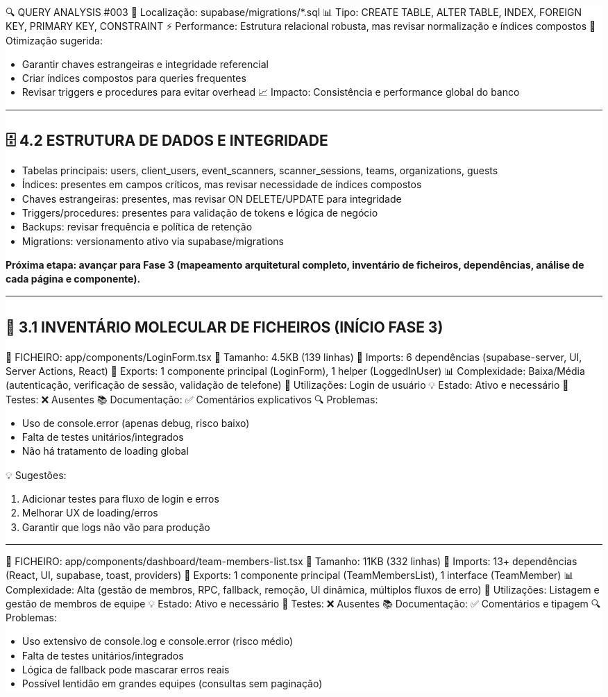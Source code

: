 🔍 QUERY ANALYSIS #003
📍 Localização: supabase/migrations/*.sql
📊 Tipo: CREATE TABLE, ALTER TABLE, INDEX, FOREIGN KEY, PRIMARY KEY, CONSTRAINT
⚡ Performance: Estrutura relacional robusta, mas revisar normalização e índices compostos
🔧 Otimização sugerida:
  - Garantir chaves estrangeiras e integridade referencial
  - Criar índices compostos para queries frequentes
  - Revisar triggers e procedures para evitar overhead
📈 Impacto: Consistência e performance global do banco

---

## 🗄️ 4.2 ESTRUTURA DE DADOS E INTEGRIDADE
- Tabelas principais: users, client_users, event_scanners, scanner_sessions, teams, organizations, guests
- Índices: presentes em campos críticos, mas revisar necessidade de índices compostos
- Chaves estrangeiras: presentes, mas revisar ON DELETE/UPDATE para integridade
- Triggers/procedures: presentes para validação de tokens e lógica de negócio
- Backups: revisar frequência e política de retenção
- Migrations: versionamento ativo via supabase/migrations

**Próxima etapa: avançar para Fase 3 (mapeamento arquitetural completo, inventário de ficheiros, dependências, análise de cada página e componente).** 

---

## 🧩 3.1 INVENTÁRIO MOLECULAR DE FICHEIROS (INÍCIO FASE 3)

📄 FICHEIRO: app/components/LoginForm.tsx
📏 Tamanho: 4.5KB (139 linhas)
🔗 Imports: 6 dependências (supabase-server, UI, Server Actions, React)
🎯 Exports: 1 componente principal (LoginForm), 1 helper (LoggedInUser)
📊 Complexidade: Baixa/Média (autenticação, verificação de sessão, validação de telefone)
🔄 Utilizações: Login de usuário
💡 Estado: Ativo e necessário
🧪 Testes: ❌ Ausentes
📚 Documentação: ✅ Comentários explicativos
🔍 Problemas:
  - Uso de console.error (apenas debug, risco baixo)
  - Falta de testes unitários/integrados
  - Não há tratamento de loading global

💡 Sugestões:
1. Adicionar testes para fluxo de login e erros
2. Melhorar UX de loading/erros
3. Garantir que logs não vão para produção

---

📄 FICHEIRO: app/components/dashboard/team-members-list.tsx
📏 Tamanho: 11KB (332 linhas)
🔗 Imports: 13+ dependências (React, UI, supabase, toast, providers)
🎯 Exports: 1 componente principal (TeamMembersList), 1 interface (TeamMember)
📊 Complexidade: Alta (gestão de membros, RPC, fallback, remoção, UI dinâmica, múltiplos fluxos de erro)
🔄 Utilizações: Listagem e gestão de membros de equipe
💡 Estado: Ativo e necessário
🧪 Testes: ❌ Ausentes
📚 Documentação: ✅ Comentários e tipagem
🔍 Problemas:
  - Uso extensivo de console.log e console.error (risco médio)
  - Falta de testes unitários/integrados
  - Lógica de fallback pode mascarar erros reais
  - Possível lentidão em grandes equipes (consultas sem paginação)
